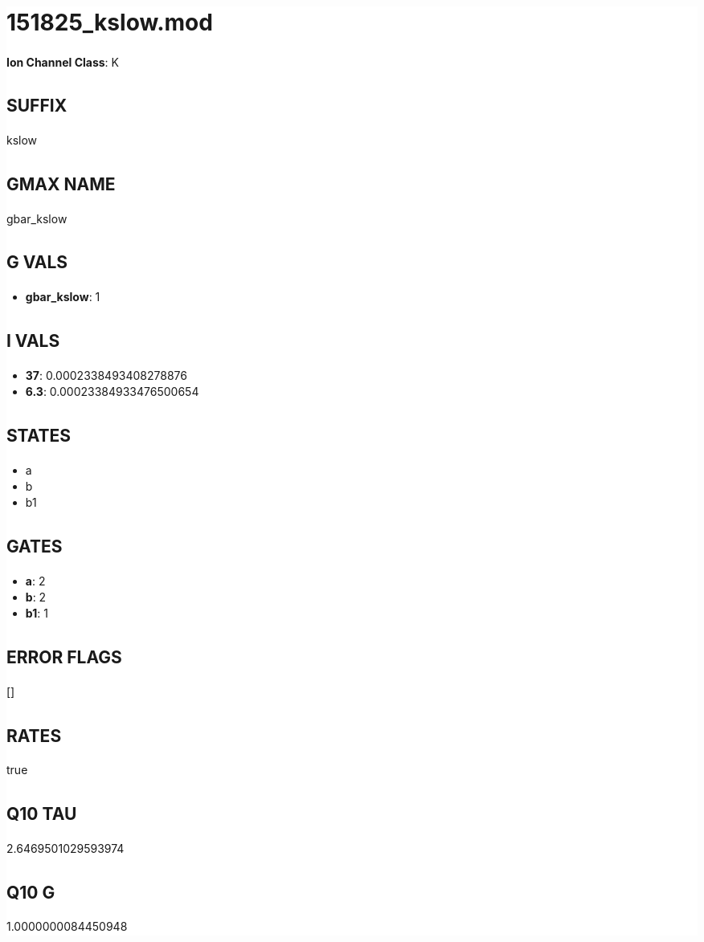 # 151825_kslow.mod

**Ion Channel Class**: K

## SUFFIX

kslow

## GMAX NAME

gbar_kslow

## G VALS

- **gbar_kslow**: 1

## I VALS

- **37**: 0.0002338493408278876
- **6.3**: 0.00023384933476500654

## STATES

- a
- b
- b1

## GATES

- **a**: 2
- **b**: 2
- **b1**: 1

## ERROR FLAGS

[]

## RATES

true

## Q10 TAU

2.6469501029593974

## Q10 G

1.0000000084450948
